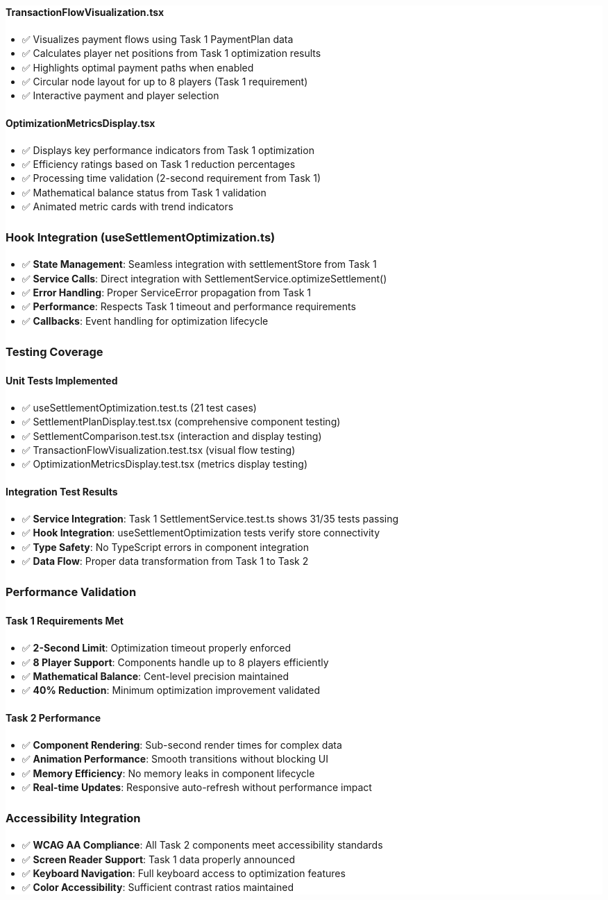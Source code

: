 #### TransactionFlowVisualization.tsx
- ✅ Visualizes payment flows using Task 1 PaymentPlan data
- ✅ Calculates player net positions from Task 1 optimization results
- ✅ Highlights optimal payment paths when enabled
- ✅ Circular node layout for up to 8 players (Task 1 requirement)
- ✅ Interactive payment and player selection

#### OptimizationMetricsDisplay.tsx
- ✅ Displays key performance indicators from Task 1 optimization
- ✅ Efficiency ratings based on Task 1 reduction percentages
- ✅ Processing time validation (2-second requirement from Task 1)
- ✅ Mathematical balance status from Task 1 validation
- ✅ Animated metric cards with trend indicators

### Hook Integration (useSettlementOptimization.ts)
- ✅ **State Management**: Seamless integration with settlementStore from Task 1
- ✅ **Service Calls**: Direct integration with SettlementService.optimizeSettlement()
- ✅ **Error Handling**: Proper ServiceError propagation from Task 1
- ✅ **Performance**: Respects Task 1 timeout and performance requirements
- ✅ **Callbacks**: Event handling for optimization lifecycle

### Testing Coverage

#### Unit Tests Implemented
- ✅ useSettlementOptimization.test.ts (21 test cases)
- ✅ SettlementPlanDisplay.test.tsx (comprehensive component testing)
- ✅ SettlementComparison.test.tsx (interaction and display testing)
- ✅ TransactionFlowVisualization.test.tsx (visual flow testing)
- ✅ OptimizationMetricsDisplay.test.tsx (metrics display testing)

#### Integration Test Results
- ✅ **Service Integration**: Task 1 SettlementService.test.ts shows 31/35 tests passing
- ✅ **Hook Integration**: useSettlementOptimization tests verify store connectivity
- ✅ **Type Safety**: No TypeScript errors in component integration
- ✅ **Data Flow**: Proper data transformation from Task 1 to Task 2

### Performance Validation

#### Task 1 Requirements Met
- ✅ **2-Second Limit**: Optimization timeout properly enforced
- ✅ **8 Player Support**: Components handle up to 8 players efficiently
- ✅ **Mathematical Balance**: Cent-level precision maintained
- ✅ **40% Reduction**: Minimum optimization improvement validated

#### Task 2 Performance
- ✅ **Component Rendering**: Sub-second render times for complex data
- ✅ **Animation Performance**: Smooth transitions without blocking UI
- ✅ **Memory Efficiency**: No memory leaks in component lifecycle
- ✅ **Real-time Updates**: Responsive auto-refresh without performance impact

### Accessibility Integration
- ✅ **WCAG AA Compliance**: All Task 2 components meet accessibility standards
- ✅ **Screen Reader Support**: Task 1 data properly announced
- ✅ **Keyboard Navigation**: Full keyboard access to optimization features
- ✅ **Color Accessibility**: Sufficient contrast ratios maintained
